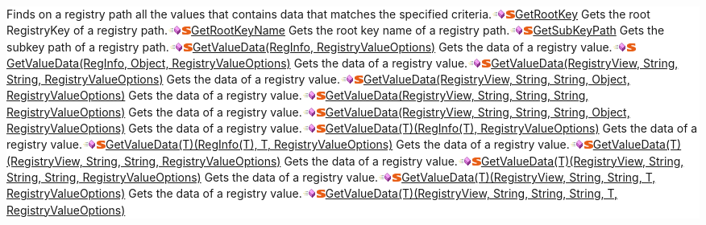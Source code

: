 Finds on a registry path all the values that contains data that matches the specified criteria.</td></tr><tr><td>![Public method](media/pubmethod.gif "Public method")![Static member](media/static.gif "Static member")</td><td><a href="M_DevCase_Core_Shell_Tools_RegistryUtil_GetRootKey">GetRootKey</a></td><td>
Gets the root RegistryKey of a registry path.</td></tr><tr><td>![Public method](media/pubmethod.gif "Public method")![Static member](media/static.gif "Static member")</td><td><a href="M_DevCase_Core_Shell_Tools_RegistryUtil_GetRootKeyName">GetRootKeyName</a></td><td>
Gets the root key name of a registry path.</td></tr><tr><td>![Public method](media/pubmethod.gif "Public method")![Static member](media/static.gif "Static member")</td><td><a href="M_DevCase_Core_Shell_Tools_RegistryUtil_GetSubKeyPath">GetSubKeyPath</a></td><td>
Gets the subkey path of a registry path.</td></tr><tr><td>![Public method](media/pubmethod.gif "Public method")![Static member](media/static.gif "Static member")</td><td><a href="M_DevCase_Core_Shell_Tools_RegistryUtil_GetValueData">GetValueData(RegInfo, RegistryValueOptions)</a></td><td>
Gets the data of a registry value.</td></tr><tr><td>![Public method](media/pubmethod.gif "Public method")![Static member](media/static.gif "Static member")</td><td><a href="M_DevCase_Core_Shell_Tools_RegistryUtil_GetValueData_1">GetValueData(RegInfo, Object, RegistryValueOptions)</a></td><td>
Gets the data of a registry value.</td></tr><tr><td>![Public method](media/pubmethod.gif "Public method")![Static member](media/static.gif "Static member")</td><td><a href="M_DevCase_Core_Shell_Tools_RegistryUtil_GetValueData_2">GetValueData(RegistryView, String, String, RegistryValueOptions)</a></td><td>
Gets the data of a registry value.</td></tr><tr><td>![Public method](media/pubmethod.gif "Public method")![Static member](media/static.gif "Static member")</td><td><a href="M_DevCase_Core_Shell_Tools_RegistryUtil_GetValueData_3">GetValueData(RegistryView, String, String, Object, RegistryValueOptions)</a></td><td>
Gets the data of a registry value.</td></tr><tr><td>![Public method](media/pubmethod.gif "Public method")![Static member](media/static.gif "Static member")</td><td><a href="M_DevCase_Core_Shell_Tools_RegistryUtil_GetValueData_4">GetValueData(RegistryView, String, String, String, RegistryValueOptions)</a></td><td>
Gets the data of a registry value.</td></tr><tr><td>![Public method](media/pubmethod.gif "Public method")![Static member](media/static.gif "Static member")</td><td><a href="M_DevCase_Core_Shell_Tools_RegistryUtil_GetValueData_5">GetValueData(RegistryView, String, String, String, Object, RegistryValueOptions)</a></td><td>
Gets the data of a registry value.</td></tr><tr><td>![Public method](media/pubmethod.gif "Public method")![Static member](media/static.gif "Static member")</td><td><a href="M_DevCase_Core_Shell_Tools_RegistryUtil_GetValueData__1">GetValueData(T)(RegInfo(T), RegistryValueOptions)</a></td><td>
Gets the data of a registry value.</td></tr><tr><td>![Public method](media/pubmethod.gif "Public method")![Static member](media/static.gif "Static member")</td><td><a href="M_DevCase_Core_Shell_Tools_RegistryUtil_GetValueData__1_1">GetValueData(T)(RegInfo(T), T, RegistryValueOptions)</a></td><td>
Gets the data of a registry value.</td></tr><tr><td>![Public method](media/pubmethod.gif "Public method")![Static member](media/static.gif "Static member")</td><td><a href="M_DevCase_Core_Shell_Tools_RegistryUtil_GetValueData__1_2">GetValueData(T)(RegistryView, String, String, RegistryValueOptions)</a></td><td>
Gets the data of a registry value.</td></tr><tr><td>![Public method](media/pubmethod.gif "Public method")![Static member](media/static.gif "Static member")</td><td><a href="M_DevCase_Core_Shell_Tools_RegistryUtil_GetValueData__1_3">GetValueData(T)(RegistryView, String, String, String, RegistryValueOptions)</a></td><td>
Gets the data of a registry value.</td></tr><tr><td>![Public method](media/pubmethod.gif "Public method")![Static member](media/static.gif "Static member")</td><td><a href="M_DevCase_Core_Shell_Tools_RegistryUtil_GetValueData__1_5">GetValueData(T)(RegistryView, String, String, T, RegistryValueOptions)</a></td><td>
Gets the data of a registry value.</td></tr><tr><td>![Public method](media/pubmethod.gif "Public method")![Static member](media/static.gif "Static member")</td><td><a href="M_DevCase_Core_Shell_Tools_RegistryUtil_GetValueData__1_4">GetValueData(T)(RegistryView, String, String, String, T, RegistryValueOptions)</a></td><td>